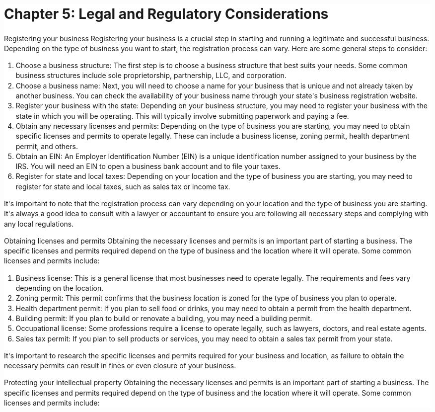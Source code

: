 


# Chapter 5: Legal and Regulatory Considerations
Registering your business
Registering your business is a crucial step in starting and running a legitimate and successful business. Depending on the type of business you want to start, the registration process can vary. Here are some general steps to consider:

1. Choose a business structure: The first step is to choose a business structure that best suits your needs. Some common business structures include sole proprietorship, partnership, LLC, and corporation.
2. Choose a business name: Next, you will need to choose a name for your business that is unique and not already taken by another business. You can check the availability of your business name through your state's business registration website.
3. Register your business with the state: Depending on your business structure, you may need to register your business with the state in which you will be operating. This will typically involve submitting paperwork and paying a fee.
4. Obtain any necessary licenses and permits: Depending on the type of business you are starting, you may need to obtain specific licenses and permits to operate legally. These can include a business license, zoning permit, health department permit, and others.
5. Obtain an EIN: An Employer Identification Number (EIN) is a unique identification number assigned to your business by the IRS. You will need an EIN to open a business bank account and to file your taxes.
6. Register for state and local taxes: Depending on your location and the type of business you are starting, you may need to register for state and local taxes, such as sales tax or income tax.

It's important to note that the registration process can vary depending on your location and the type of business you are starting. It's always a good idea to consult with a lawyer or accountant to ensure you are following all necessary steps and complying with any local regulations.


Obtaining licenses and permits
Obtaining the necessary licenses and permits is an important part of starting a business. The specific licenses and permits required depend on the type of business and the location where it will operate. Some common licenses and permits include:

1. Business license: This is a general license that most businesses need to operate legally. The requirements and fees vary depending on the location.
2. Zoning permit: This permit confirms that the business location is zoned for the type of business you plan to operate.
3. Health department permit: If you plan to sell food or drinks, you may need to obtain a permit from the health department.
4. Building permit: If you plan to build or renovate a building, you may need a building permit.
5. Occupational license: Some professions require a license to operate legally, such as lawyers, doctors, and real estate agents.
6. Sales tax permit: If you plan to sell products or services, you may need to obtain a sales tax permit from your state.

It's important to research the specific licenses and permits required for your business and location, as failure to obtain the necessary permits can result in fines or even closure of your business.


Protecting your intellectual property
Obtaining the necessary licenses and permits is an important part of starting a business. The specific licenses and permits required depend on the type of business and the location where it will operate. Some common licenses and permits include:
